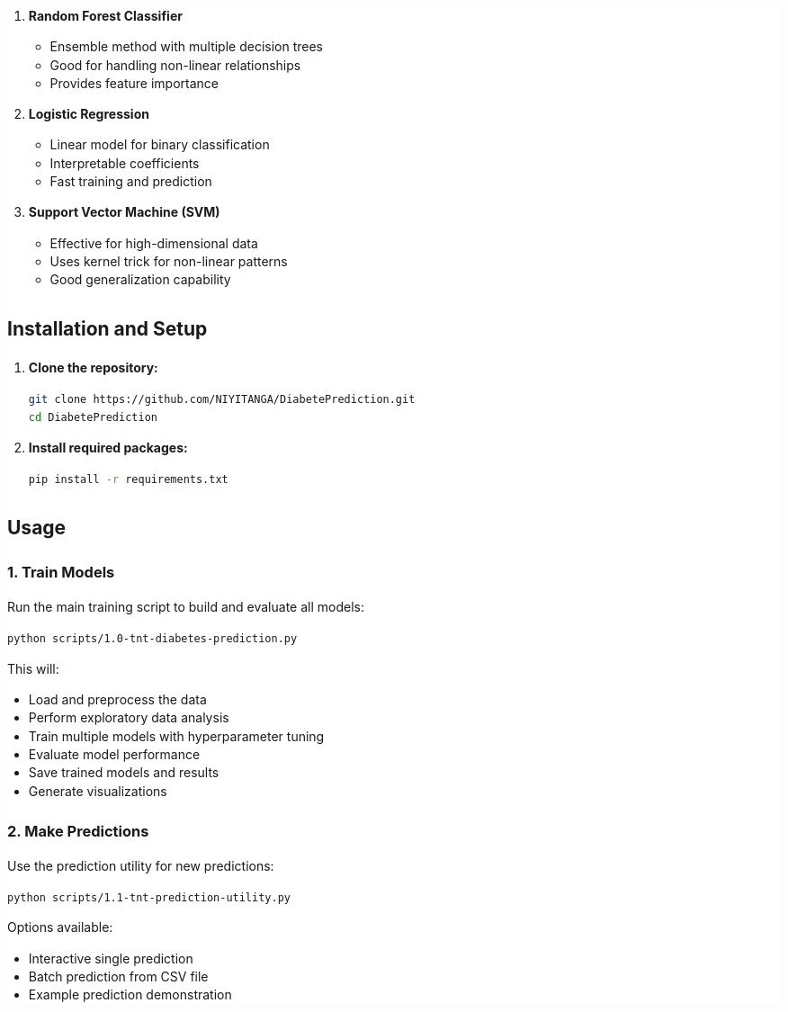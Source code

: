 1. **Random Forest Classifier**
   - Ensemble method with multiple decision trees
   - Good for handling non-linear relationships
   - Provides feature importance

2. **Logistic Regression**
   - Linear model for binary classification
   - Interpretable coefficients
   - Fast training and prediction

3. **Support Vector Machine (SVM)**
   - Effective for high-dimensional data
   - Uses kernel trick for non-linear patterns
   - Good generalization capability

## Installation and Setup

1. **Clone the repository:**
   ```bash
   git clone https://github.com/NIYITANGA/DiabetePrediction.git
   cd DiabetePrediction
   ```

2. **Install required packages:**
   ```bash
   pip install -r requirements.txt
   ```

## Usage

### 1. Train Models

Run the main training script to build and evaluate all models:

```bash
python scripts/1.0-tnt-diabetes-prediction.py
```

This will:
- Load and preprocess the data
- Perform exploratory data analysis
- Train multiple models with hyperparameter tuning
- Evaluate model performance
- Save trained models and results
- Generate visualizations

### 2. Make Predictions

Use the prediction utility for new predictions:

```bash
python scripts/1.1-tnt-prediction-utility.py
```

Options available:
- Interactive single prediction
- Batch prediction from CSV file
- Example prediction demonstration
